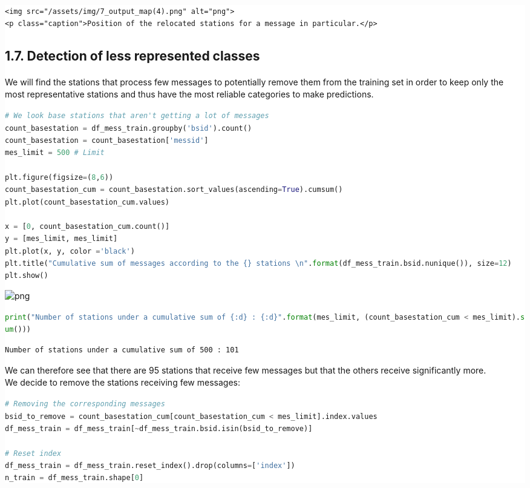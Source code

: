     <img src="/assets/img/7_output_map(4).png" alt="png">
    <p class="caption">Position of the relocated stations for a message in particular.</p>
</div>



## 1.7. Detection of less represented classes

We will find the stations that process few messages to potentially remove them from the training set in order to keep only the most representative stations and thus have the most reliable categories to make predictions.


```python
# We look base stations that aren't getting a lot of messages
count_basestation = df_mess_train.groupby('bsid').count()
count_basestation = count_basestation['messid']
mes_limit = 500 # Limit

plt.figure(figsize=(8,6))
count_basestation_cum = count_basestation.sort_values(ascending=True).cumsum()
plt.plot(count_basestation_cum.values)

x = [0, count_basestation_cum.count()]
y = [mes_limit, mes_limit]
plt.plot(x, y, color ='black')
plt.title("Cumulative sum of messages according to the {} stations \n".format(df_mess_train.bsid.nunique()), size=12)
plt.show()
```


![png]({{site.baseurl}}/assets/img/7_output_86_0.png)



```python
print("Number of stations under a cumulative sum of {:d} : {:d}".format(mes_limit, (count_basestation_cum < mes_limit).sum()))
```

    Number of stations under a cumulative sum of 500 : 101


We can therefore see that there are 95 stations that receive few messages but that the others receive significantly more.<br />
We decide to remove the stations receiving few messages:


```python
# Removing the corresponding messages
bsid_to_remove = count_basestation_cum[count_basestation_cum < mes_limit].index.values
df_mess_train = df_mess_train[~df_mess_train.bsid.isin(bsid_to_remove)]

# Reset index
df_mess_train = df_mess_train.reset_index().drop(columns=['index'])
n_train = df_mess_train.shape[0]
```
